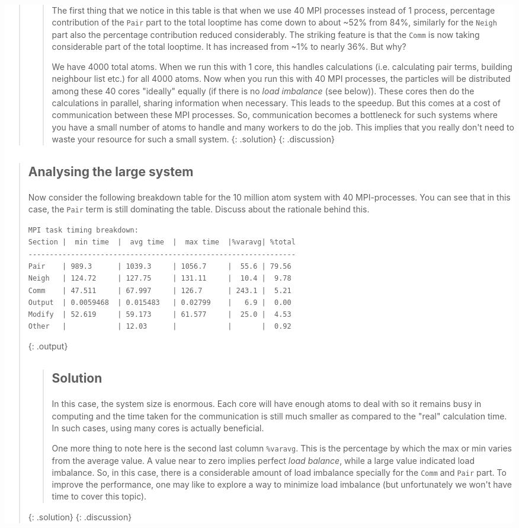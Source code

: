 > >
> > The first thing that we notice in this table is that when we use 40 MPI processes
> > instead of 1 process, percentage contribution of the `Pair` part to the total
> > looptime has come down to about ~52% from 84%, similarly for the `Neigh` part also
> > the percentage contribution reduced considerably. The striking feature is that the
> > `Comm` is now taking considerable part of the total looptime. It has increased from
> > ~1% to nearly 36%. But why?
> >
> > We have 4000 total atoms. When we run this with 1 core, this handles calculations
> > (i.e. calculating pair terms, building neighbour list etc.) for all 4000 atoms. Now
> > when you run this with 40 MPI processes, the particles will be distributed among
> > these 40 cores "ideally" equally (if there is no *load imbalance* (see below)). These
> > cores then do
> > the calculations in parallel, sharing information when necessary. This leads to the
> > speedup. But this comes at a cost of communication between these MPI processes. So,
> > communication becomes a bottleneck for such systems where you have a small number of
> > atoms to handle and many workers to do the job. This implies that you really don't
> > need to waste your resource for such a small system.
> {: .solution}
{: .discussion}

> ## Analysing the large system
>
> Now consider the following breakdown table for the 10 million atom system with 40
> MPI-processes. You can see that in this case, the `Pair` term is still dominating the
> table. Discuss about the rationale behind this.
> ~~~
> MPI task timing breakdown:
> Section |  min time  |  avg time  |  max time  |%varavg| %total
> ---------------------------------------------------------------
> Pair    | 989.3      | 1039.3     | 1056.7     |  55.6 | 79.56
> Neigh   | 124.72     | 127.75     | 131.11     |  10.4 |  9.78
> Comm    | 47.511     | 67.997     | 126.7      | 243.1 |  5.21
> Output  | 0.0059468  | 0.015483   | 0.02799    |   6.9 |  0.00
> Modify  | 52.619     | 59.173     | 61.577     |  25.0 |  4.53
> Other   |            | 12.03      |            |       |  0.92
> ~~~
> {: .output}
>
> > ## Solution
> >
> > In this case, the system size is enormous. Each core will have enough atoms to deal
> > with so it remains busy in computing and the time taken for the communication is
> > still much smaller as compared to the "real" calculation time. In such cases, using
> > many cores is actually beneficial.
> >
> > One more thing to note here is the second last
> > column `%varavg`. This is the percentage by which the max or min varies from the
> > average value. A value near to zero implies perfect *load balance*, while a large
> > value indicated load imbalance. So, in this case, there is a considerable amount of
> > load imbalance specially for the `Comm` and `Pair` part. To improve the performance,
> > one may like to explore a way to minimize load imbalance (but unfortunately we won't
> > have time to cover this topic).
> >
> {: .solution}
{: .discussion}
